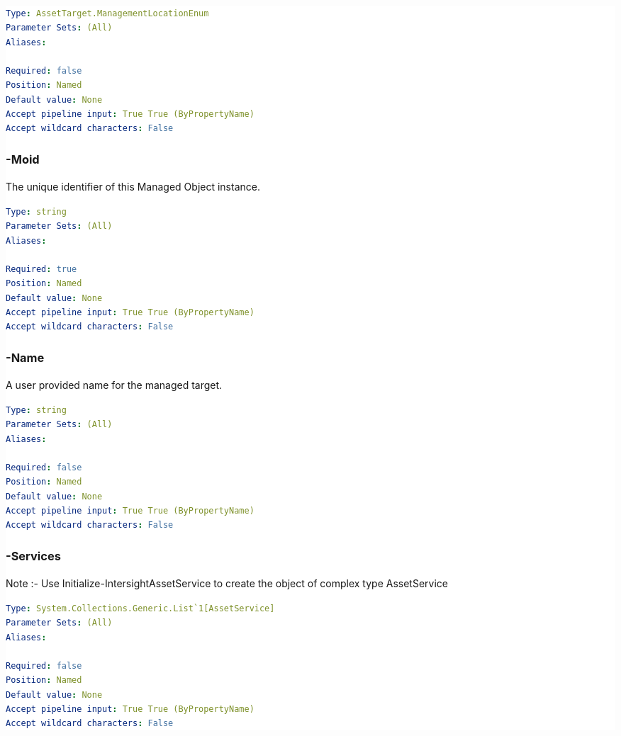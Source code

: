 ```yaml
Type: AssetTarget.ManagementLocationEnum
Parameter Sets: (All)
Aliases:

Required: false
Position: Named
Default value: None
Accept pipeline input: True True (ByPropertyName)
Accept wildcard characters: False
```

### -Moid
The unique identifier of this Managed Object instance.

```yaml
Type: string
Parameter Sets: (All)
Aliases:

Required: true
Position: Named
Default value: None
Accept pipeline input: True True (ByPropertyName)
Accept wildcard characters: False
```

### -Name
A user provided name for the managed target.

```yaml
Type: string
Parameter Sets: (All)
Aliases:

Required: false
Position: Named
Default value: None
Accept pipeline input: True True (ByPropertyName)
Accept wildcard characters: False
```

### -Services


Note :- Use Initialize-IntersightAssetService to create the object of complex type AssetService

```yaml
Type: System.Collections.Generic.List`1[AssetService]
Parameter Sets: (All)
Aliases:

Required: false
Position: Named
Default value: None
Accept pipeline input: True True (ByPropertyName)
Accept wildcard characters: False
```
